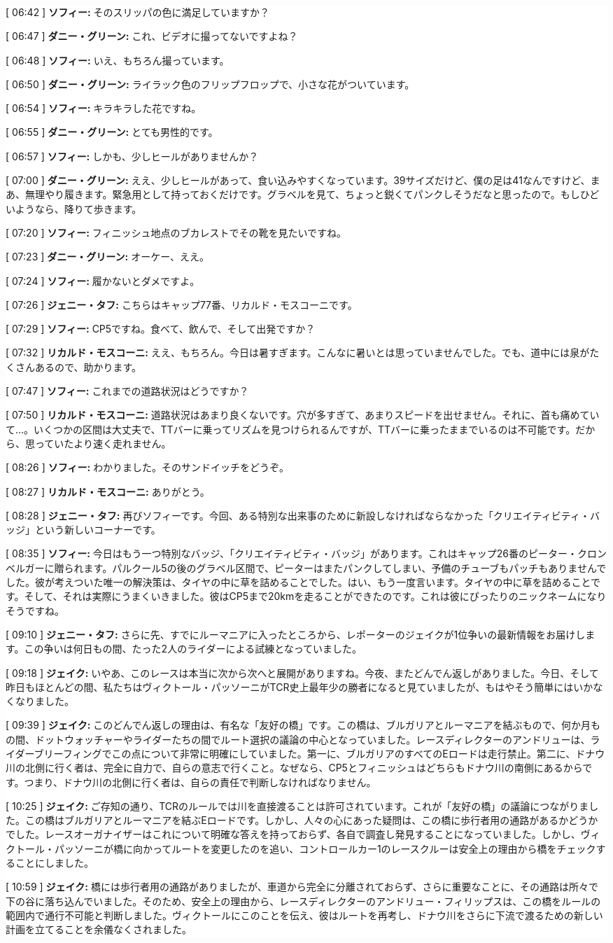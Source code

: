 [ 06:42 ] **ソフィー:** そのスリッパの色に満足していますか？

[ 06:47 ] **ダニー・グリーン:** これ、ビデオに撮ってないですよね？

[ 06:48 ] **ソフィー:** いえ、もちろん撮っています。

[ 06:50 ] **ダニー・グリーン:** ライラック色のフリップフロップで、小さな花がついています。

[ 06:54 ] **ソフィー:** キラキラした花ですね。

[ 06:55 ] **ダニー・グリーン:** とても男性的です。

[ 06:57 ] **ソフィー:** しかも、少しヒールがありませんか？

[ 07:00 ] **ダニー・グリーン:** ええ、少しヒールがあって、食い込みやすくなっています。39サイズだけど、僕の足は41なんですけど、まあ、無理やり履きます。緊急用として持っておくだけです。グラベルを見て、ちょっと鋭くてパンクしそうだなと思ったので。もしひどいようなら、降りて歩きます。

[ 07:20 ] **ソフィー:** フィニッシュ地点のブカレストでその靴を見たいですね。

[ 07:23 ] **ダニー・グリーン:** オーケー、ええ。

[ 07:24 ] **ソフィー:** 履かないとダメですよ。

[ 07:26 ] **ジェニー・タフ:** こちらはキャップ77番、リカルド・モスコーニです。

[ 07:29 ] **ソフィー:** CP5ですね。食べて、飲んで、そして出発ですか？

[ 07:32 ] **リカルド・モスコーニ:** ええ、もちろん。今日は暑すぎます。こんなに暑いとは思っていませんでした。でも、道中には泉がたくさんあるので、助かります。

[ 07:47 ] **ソフィー:** これまでの道路状況はどうですか？

[ 07:50 ] **リカルド・モスコーニ:** 道路状況はあまり良くないです。穴が多すぎて、あまりスピードを出せません。それに、首も痛めていて…。いくつかの区間は大丈夫で、TTバーに乗ってリズムを見つけられるんですが、TTバーに乗ったままでいるのは不可能です。だから、思っていたより速く走れません。

[ 08:26 ] **ソフィー:** わかりました。そのサンドイッチをどうぞ。

[ 08:27 ] **リカルド・モスコーニ:** ありがとう。

[ 08:28 ] **ジェニー・タフ:** 再びソフィーです。今回、ある特別な出来事のために新設しなければならなかった「クリエイティビティ・バッジ」という新しいコーナーです。

[ 08:35 ] **ソフィー:** 今日はもう一つ特別なバッジ、「クリエイティビティ・バッジ」があります。これはキャップ26番のピーター・クロンベルガーに贈られます。パルクール5の後のグラベル区間で、ピーターはまたパンクしてしまい、予備のチューブもパッチもありませんでした。彼が考えついた唯一の解決策は、タイヤの中に草を詰めることでした。はい、もう一度言います。タイヤの中に草を詰めることです。そして、それは実際にうまくいきました。彼はCP5まで20kmを走ることができたのです。これは彼にぴったりのニックネームになりそうですね。

[ 09:10 ] **ジェニー・タフ:** さらに先、すでにルーマニアに入ったところから、レポーターのジェイクが1位争いの最新情報をお届けします。この争いは何日もの間、たった2人のライダーによる試練となっていました。

[ 09:18 ] **ジェイク:** いやあ、このレースは本当に次から次へと展開がありますね。今夜、またどんでん返しがありました。今日、そして昨日もほとんどの間、私たちはヴィクトール・パッソーニがTCR史上最年少の勝者になると見ていましたが、もはやそう簡単にはいかなくなりました。

[ 09:39 ] **ジェイク:** このどんでん返しの理由は、有名な「友好の橋」です。この橋は、ブルガリアとルーマニアを結ぶもので、何か月もの間、ドットウォッチャーやライダーたちの間でルート選択の議論の中心となっていました。レースディレクターのアンドリューは、ライダーブリーフィングでこの点について非常に明確にしていました。第一に、ブルガリアのすべてのEロードは走行禁止。第二に、ドナウ川の北側に行く者は、完全に自力で、自らの意志で行くこと。なぜなら、CP5とフィニッシュはどちらもドナウ川の南側にあるからです。つまり、ドナウ川の北側に行く者は、自らの責任で判断しなければなりません。

[ 10:25 ] **ジェイク:** ご存知の通り、TCRのルールでは川を直接渡ることは許可されています。これが「友好の橋」の議論につながりました。この橋はブルガリアとルーマニアを結ぶEロードです。しかし、人々の心にあった疑問は、この橋に歩行者用の通路があるかどうかでした。レースオーガナイザーはこれについて明確な答えを持っておらず、各自で調査し発見することになっていました。しかし、ヴィクトール・パッソーニが橋に向かってルートを変更したのを追い、コントロールカー1のレースクルーは安全上の理由から橋をチェックすることにしました。

[ 10:59 ] **ジェイク:** 橋には歩行者用の通路がありましたが、車道から完全に分離されておらず、さらに重要なことに、その通路は所々で下の谷に落ち込んでいました。そのため、安全上の理由から、レースディレクターのアンドリュー・フィリップスは、この橋をルールの範囲内で通行不可能と判断しました。ヴィクトールにこのことを伝え、彼はルートを再考し、ドナウ川をさらに下流で渡るための新しい計画を立てることを余儀なくされました。
